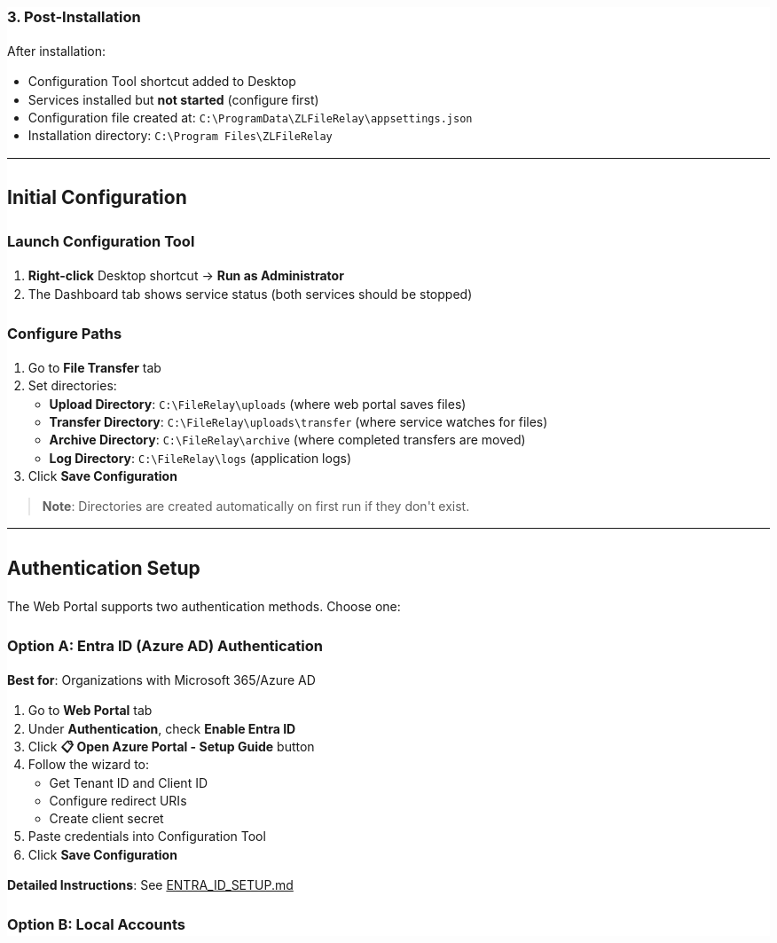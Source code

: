 ### 3. Post-Installation

After installation:
- Configuration Tool shortcut added to Desktop
- Services installed but **not started** (configure first)
- Configuration file created at: `C:\ProgramData\ZLFileRelay\appsettings.json`
- Installation directory: `C:\Program Files\ZLFileRelay`

---

## Initial Configuration

### Launch Configuration Tool

1. **Right-click** Desktop shortcut → **Run as Administrator**
2. The Dashboard tab shows service status (both services should be stopped)

### Configure Paths

1. Go to **File Transfer** tab
2. Set directories:
   - **Upload Directory**: `C:\FileRelay\uploads` (where web portal saves files)
   - **Transfer Directory**: `C:\FileRelay\uploads\transfer` (where service watches for files)
   - **Archive Directory**: `C:\FileRelay\archive` (where completed transfers are moved)
   - **Log Directory**: `C:\FileRelay\logs` (application logs)
3. Click **Save Configuration**

> **Note**: Directories are created automatically on first run if they don't exist.

---

## Authentication Setup

The Web Portal supports two authentication methods. Choose one:

### Option A: Entra ID (Azure AD) Authentication

**Best for**: Organizations with Microsoft 365/Azure AD

1. Go to **Web Portal** tab
2. Under **Authentication**, check **Enable Entra ID**
3. Click **📋 Open Azure Portal - Setup Guide** button
4. Follow the wizard to:
   - Get Tenant ID and Client ID
   - Configure redirect URIs
   - Create client secret
5. Paste credentials into Configuration Tool
6. Click **Save Configuration**

**Detailed Instructions**: See [ENTRA_ID_SETUP.md](ENTRA_ID_SETUP.md)

### Option B: Local Accounts

